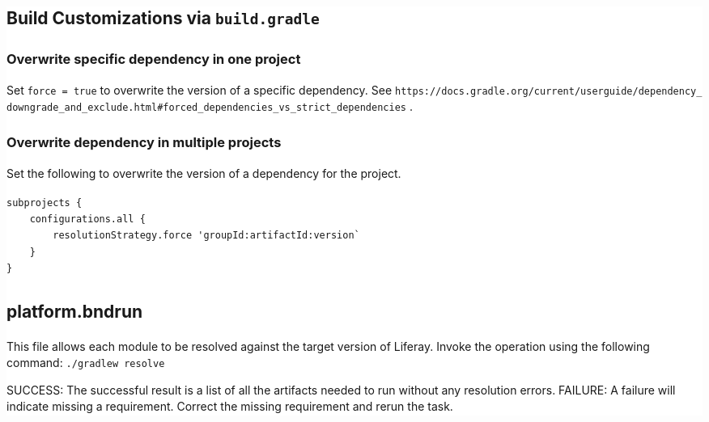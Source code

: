 ## Build Customizations via `build.gradle`

### Overwrite specific dependency in one project

Set `force = true` to overwrite the version of a specific dependency. See
`https://docs.gradle.org/current/userguide/dependency_downgrade_and_exclude.html#forced_dependencies_vs_strict_dependencies`
.

### Overwrite dependency in multiple projects

Set the following to overwrite the version of a dependency for the project.

```
subprojects {
	configurations.all {
		resolutionStrategy.force 'groupId:artifactId:version`
	}
}
```

## platform.bndrun

This file allows each module to be resolved against the target version of Liferay. Invoke the operation using the
following command:
`./gradlew resolve`

SUCCESS: The successful result is a list of all the artifacts needed to run without any resolution errors. FAILURE: A
failure will indicate missing a requirement. Correct the missing requirement and rerun the task.